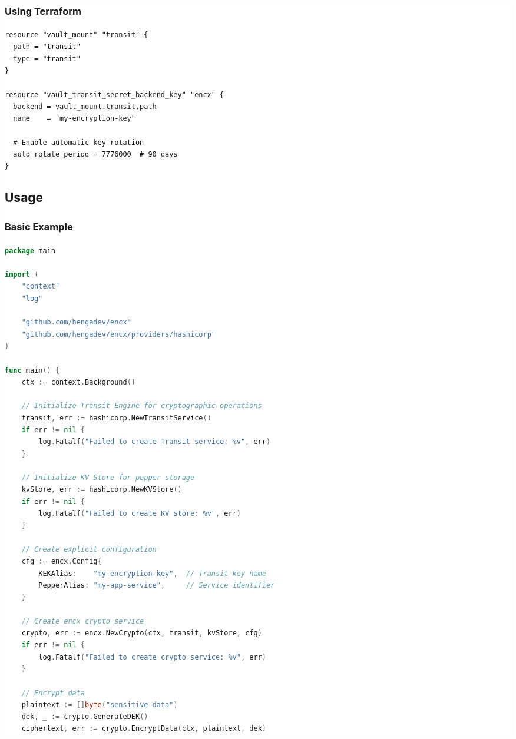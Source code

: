 ### Using Terraform

```hcl
resource "vault_mount" "transit" {
  path = "transit"
  type = "transit"
}

resource "vault_transit_secret_backend_key" "encx" {
  backend = vault_mount.transit.path
  name    = "my-encryption-key"

  # Enable automatic key rotation
  auto_rotate_period = 7776000  # 90 days
}
```

## Usage

### Basic Example

```go
package main

import (
    "context"
    "log"

    "github.com/hengadev/encx"
    "github.com/hengadev/encx/providers/hashicorp"
)

func main() {
    ctx := context.Background()

    // Initialize Transit Engine for cryptographic operations
    transit, err := hashicorp.NewTransitService()
    if err != nil {
        log.Fatalf("Failed to create Transit service: %v", err)
    }

    // Initialize KV Store for pepper storage
    kvStore, err := hashicorp.NewKVStore()
    if err != nil {
        log.Fatalf("Failed to create KV store: %v", err)
    }

    // Create explicit configuration
    cfg := encx.Config{
        KEKAlias:    "my-encryption-key",  // Transit key name
        PepperAlias: "my-app-service",     // Service identifier
    }

    // Create encx crypto service
    crypto, err := encx.NewCrypto(ctx, transit, kvStore, cfg)
    if err != nil {
        log.Fatalf("Failed to create crypto service: %v", err)
    }

    // Encrypt data
    plaintext := []byte("sensitive data")
    dek, _ := crypto.GenerateDEK()
    ciphertext, err := crypto.EncryptData(ctx, plaintext, dek)
```